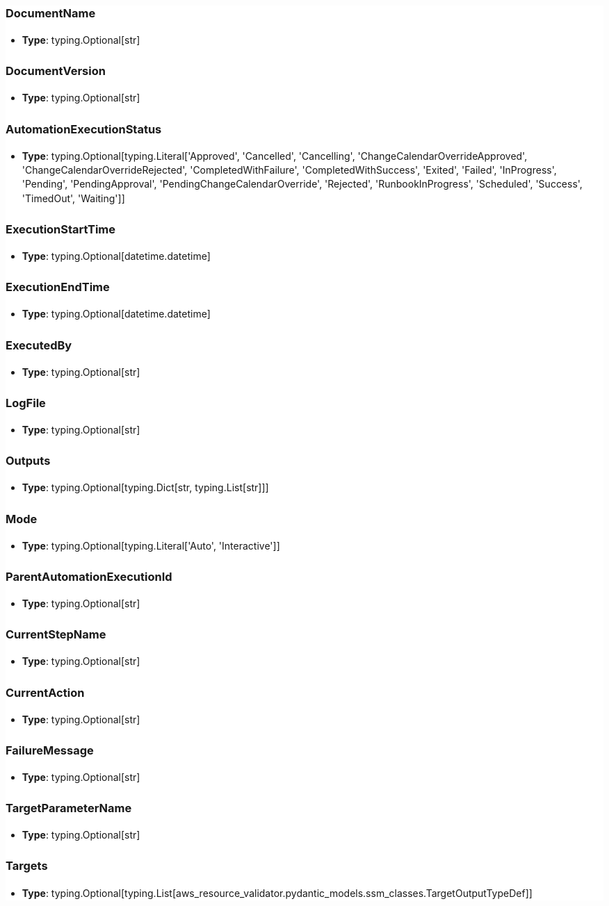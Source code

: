 ### DocumentName
- **Type**: typing.Optional[str]

### DocumentVersion
- **Type**: typing.Optional[str]

### AutomationExecutionStatus
- **Type**: typing.Optional[typing.Literal['Approved', 'Cancelled', 'Cancelling', 'ChangeCalendarOverrideApproved', 'ChangeCalendarOverrideRejected', 'CompletedWithFailure', 'CompletedWithSuccess', 'Exited', 'Failed', 'InProgress', 'Pending', 'PendingApproval', 'PendingChangeCalendarOverride', 'Rejected', 'RunbookInProgress', 'Scheduled', 'Success', 'TimedOut', 'Waiting']]

### ExecutionStartTime
- **Type**: typing.Optional[datetime.datetime]

### ExecutionEndTime
- **Type**: typing.Optional[datetime.datetime]

### ExecutedBy
- **Type**: typing.Optional[str]

### LogFile
- **Type**: typing.Optional[str]

### Outputs
- **Type**: typing.Optional[typing.Dict[str, typing.List[str]]]

### Mode
- **Type**: typing.Optional[typing.Literal['Auto', 'Interactive']]

### ParentAutomationExecutionId
- **Type**: typing.Optional[str]

### CurrentStepName
- **Type**: typing.Optional[str]

### CurrentAction
- **Type**: typing.Optional[str]

### FailureMessage
- **Type**: typing.Optional[str]

### TargetParameterName
- **Type**: typing.Optional[str]

### Targets
- **Type**: typing.Optional[typing.List[aws_resource_validator.pydantic_models.ssm_classes.TargetOutputTypeDef]]
